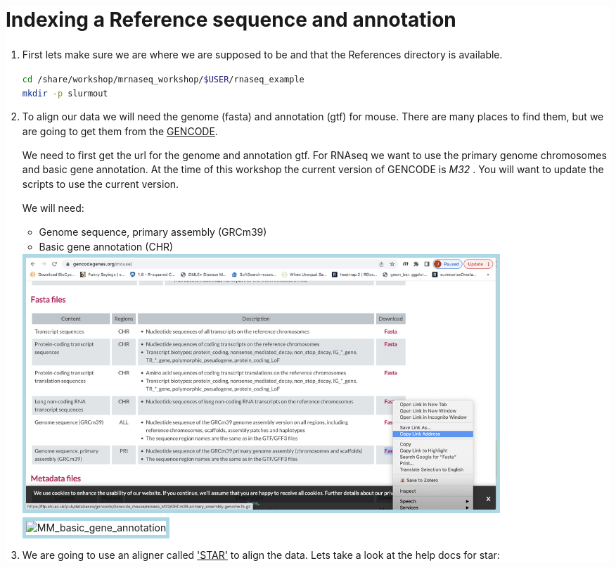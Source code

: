 
# Indexing a Reference sequence and annotation

1. First lets make sure we are where we are supposed to be and that the References directory is available.

    ```bash
    cd /share/workshop/mrnaseq_workshop/$USER/rnaseq_example
    mkdir -p slurmout
    ```

1. To align our data we will need the genome (fasta) and annotation (gtf) for mouse. There are many places to find them, but we are going to get them from the [GENCODE](https://www.gencodegenes.org/mouse/).

    We need to first get the url for the genome and annotation gtf. For RNAseq we want to use the primary genome chromosomes and basic gene annotation. At the time of this workshop the current version of GENCODE is *M32* . You will want to update the scripts to use the current version.

    We will need:

    *   Genome sequence, primary assembly (GRCm39)
    *   Basic gene annotation (CHR)

    <img src="alignment_mm_figures/MM_genome_sequences.png" alt="MM_genome_sequences" width="80%" style="border:5px solid #ADD8E6;"/>

    <img src="alignment_mm_figures/MM_basic_gene_annotation.jpg" alt="MM_basic_gene_annotation" width="80%" style="border:5px solid #ADD8E6;"/>


1. We are going to use an aligner called ['STAR'](https://www.ncbi.nlm.nih.gov/pmc/articles/PMC3530905/) to align the data. Lets take a look at the help docs for star:
